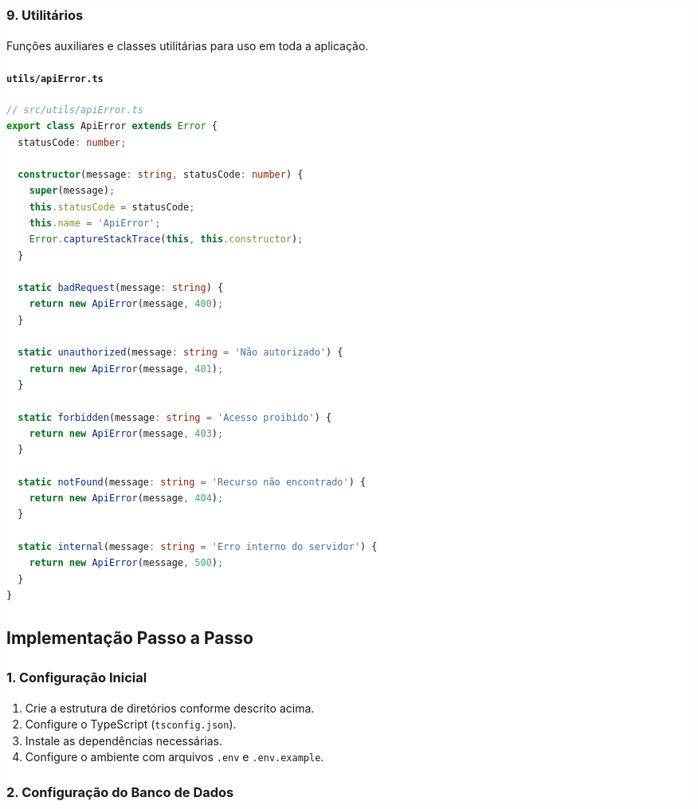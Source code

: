 ### 9. Utilitários

Funções auxiliares e classes utilitárias para uso em toda a aplicação.

#### `utils/apiError.ts`

```typescript
// src/utils/apiError.ts
export class ApiError extends Error {
  statusCode: number;

  constructor(message: string, statusCode: number) {
    super(message);
    this.statusCode = statusCode;
    this.name = 'ApiError';
    Error.captureStackTrace(this, this.constructor);
  }

  static badRequest(message: string) {
    return new ApiError(message, 400);
  }

  static unauthorized(message: string = 'Não autorizado') {
    return new ApiError(message, 401);
  }

  static forbidden(message: string = 'Acesso proibido') {
    return new ApiError(message, 403);
  }

  static notFound(message: string = 'Recurso não encontrado') {
    return new ApiError(message, 404);
  }

  static internal(message: string = 'Erro interno do servidor') {
    return new ApiError(message, 500);
  }
}
```

## Implementação Passo a Passo

### 1. Configuração Inicial

1. Crie a estrutura de diretórios conforme descrito acima.
2. Configure o TypeScript (`tsconfig.json`).
3. Instale as dependências necessárias.
4. Configure o ambiente com arquivos `.env` e `.env.example`.

### 2. Configuração do Banco de Dados
